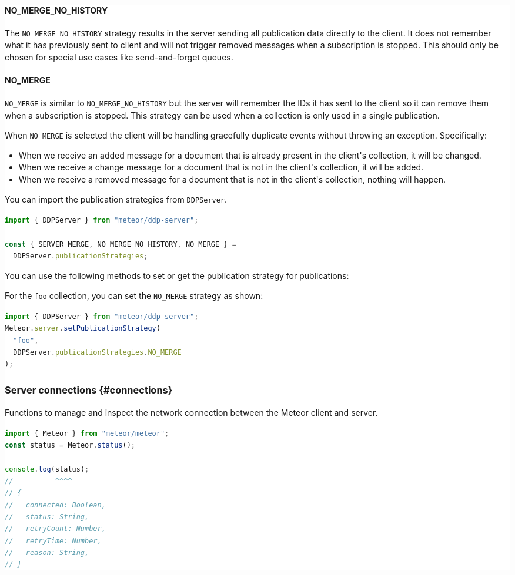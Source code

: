 #### NO_MERGE_NO_HISTORY

The `NO_MERGE_NO_HISTORY` strategy results in the server sending all publication data directly to the client.
It does not remember what it has previously sent to client and will not trigger removed messages when a subscription is stopped.
This should only be chosen for special use cases like send-and-forget queues.

#### NO_MERGE

`NO_MERGE` is similar to `NO_MERGE_NO_HISTORY` but the server will remember the IDs it has
sent to the client so it can remove them when a subscription is stopped.
This strategy can be used when a collection is only used in a single publication.

When `NO_MERGE` is selected the client will be handling gracefully duplicate events without throwing an exception.
Specifically:

- When we receive an added message for a document that is already present in the client's collection, it will be changed.
- When we receive a change message for a document that is not in the client's collection, it will be added.
- When we receive a removed message for a document that is not in the client's collection, nothing will happen.

You can import the publication strategies from `DDPServer`.

```js
import { DDPServer } from "meteor/ddp-server";

const { SERVER_MERGE, NO_MERGE_NO_HISTORY, NO_MERGE } =
  DDPServer.publicationStrategies;
```

You can use the following methods to set or get the publication strategy for publications:

<ApiBox name="setPublicationStrategy" hasCustomExample/>

For the `foo` collection, you can set the `NO_MERGE` strategy as shown:

```js
import { DDPServer } from "meteor/ddp-server";
Meteor.server.setPublicationStrategy(
  "foo",
  DDPServer.publicationStrategies.NO_MERGE
);
```

<ApiBox name="getPublicationStrategy" />

### Server connections {#connections}

Functions to manage and inspect the network connection between the Meteor client and server.

<ApiBox name="Meteor.status" hasCustomExample/>

```js
import { Meteor } from "meteor/meteor";
const status = Meteor.status();

console.log(status);
//          ^^^^
// {
//   connected: Boolean,
//   status: String,
//   retryCount: Number,
//   retryTime: Number,
//   reason: String,
// }
```
